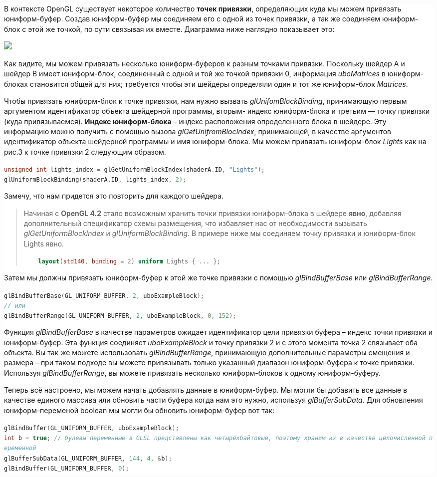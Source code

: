 В контексте OpenGL существует некоторое количество **точек привязки**, определяющих куда мы можем привязать юниформ-буфер. Создав юниформ-буфер мы соединяем его с одной из точек привязки, а так же соединяем юниформ-блок с этой же точкой, по сути связывая их вместе. Диаграмма ниже наглядно показывает это:

![](https://github.com/loginmen/learnopengl/blob/master/part%204/chapter%208/4.png)

Как видите, мы можем привязать несколько юниформ-буферов к разным точками привязки. Поскольку шейдер A и шейдер B имеет юниформ-блок, соединенный с одной и той же точкой привязки 0, информация *uboMatrices* в юниформ-блоках становится общей для них; требуется чтобы эти шейдеры определяли один и тот же юниформ-блок *Matrices*.

Чтобы привязать юниформ-блок к точке привязки, нам нужно вызвать *glUnifomBlockBinding*, принимающую первым аргументом идентификатор объекта шейдерной программы, вторым- индекс юниформ-блока и третьим — точку привязки \(куда привязываемся\). **Индекс юниформ-блока** – индекс расположения определенного блока в шейдере. Эту информацию можно получить с помощью вызова *glGetUnifromBlocIndex*, принимающей, в качестве аргументов идентификатор объекта шейдерной программы и имя юниформ-блока. Мы можем привязать юниформ-блок *Lights* как на рис.3 к точке привязки 2 следующим образом.

```cpp
unsigned int lights_index = glGetUniformBlockIndex(shaderA.ID, "Lights");   
glUniformBlockBinding(shaderA.ID, lights_index, 2);
```

Замечу, что нам придется это повторить для каждого шейдера.
> Начиная с **OpenGL 4.2** стало возможным хранить точки привязки юниформ-блока в шейдере **явно**, добавляя дополнительный спецификатор схемы размещения, что избавляет нас от необходимости вызывать *glGetUniformBlockIndex* и *glUniformBlockBinding*. В примере ниже мы соединяем точку привязки и юниформ-блок Lights явно.
> 
> ```glsl
>     layout(std140, binding = 2) uniform Lights { ... };
> ```

Затем мы должны привязать юниформ-буфер к этой же точке привязки с помощью *glBindBufferBase* или *glBindBufferRange*.

```cpp
glBindBufferBase(GL_UNIFORM_BUFFER, 2, uboExampleBlock); 
// или
glBindBufferRange(GL_UNIFORM_BUFFER, 2, uboExampleBlock, 0, 152);
```

Функция *glBindBufferBase* в качестве параметров ожидает идентификатор цели привязки буфера – индекс точки привязки и юниформ-буфер. Эта функция соединяет *uboExampleBlock* и точку привязки 2 и с этого момента точка 2 связывает оба объекта. Вы так же можете использовать *glBindBufferRange*, принимающую дополнительные параметры смещения и размера – при таком подходе вы можете привязывать только указанный диапазон юниформ-буфера к точке привязки. Используя *glBindBufferRange*, вы можете привязать несколько юниформ-блоков к одному юниформ-буферу.

Теперь всё настроено, мы можем начать добавлять данные в юниформ-буфер. Мы могли бы добавить все данные в качестве единого массива или обновить части буфера когда нам это нужно, используя *glBufferSubData*. Для обновления юниформ-переменой boolean мы могли бы обновить юниформ-буфер вот так:

```cpp
glBindBuffer(GL_UNIFORM_BUFFER, uboExampleBlock);
int b = true; // булевы переменные в GLSL представлены как четырёхбайтовые, поэтому храним их в качестве целочисленной переменной
glBufferSubData(GL_UNIFORM_BUFFER, 144, 4, &b); 
glBindBuffer(GL_UNIFORM_BUFFER, 0);
```
